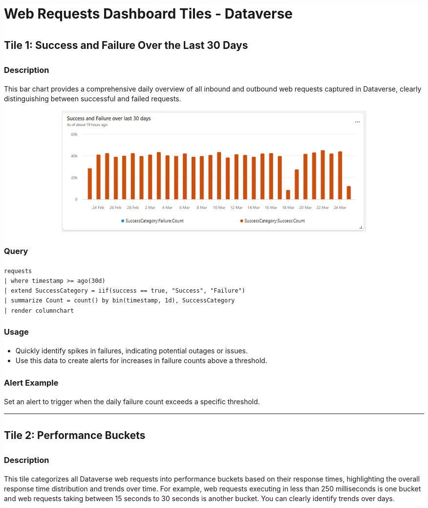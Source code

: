 # Web Requests Dashboard Tiles - Dataverse

## Tile 1: Success and Failure Over the Last 30 Days

### Description
This bar chart provides a comprehensive daily overview of all inbound and outbound web requests captured in Dataverse, clearly distinguishing between successful and failed requests.

<div align=center><img src="./img/Tile1.png"></div>

### Query
```kql
requests
| where timestamp >= ago(30d)
| extend SuccessCategory = iif(success == true, "Success", "Failure")
| summarize Count = count() by bin(timestamp, 1d), SuccessCategory
| render columnchart
```

### Usage
- Quickly identify spikes in failures, indicating potential outages or issues.
- Use this data to create alerts for increases in failure counts above a threshold.

### Alert Example
Set an alert to trigger when the daily failure count exceeds a specific threshold.

---

## Tile 2: Performance Buckets

### Description
This tile categorizes all Dataverse web requests into performance buckets based on their response times, highlighting the overall response time distribution and trends over time. For example, web requests executing in less than 250 milliseconds is one bucket and web requests taking between 15 seconds to 30 seconds is another bucket. You can clearly identify trends over days.
